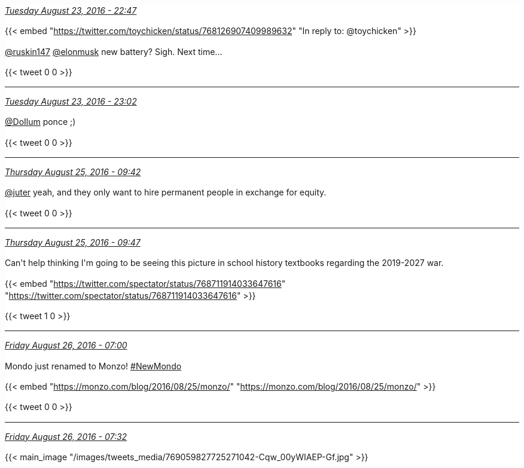 
<p><a id="768202965509369856" href="#768202965509369856"><em title="2016-08-23T22:47:14.000+01:00">Tuesday August 23, 2016 - 22:47</em></a></p>
      
{{< embed "https://twitter.com/toychicken/status/768126907409989632" "In reply to: @toychicken" >}}


[@ruskin147](https://twitter.com/@ruskin147)  [@elonmusk](https://twitter.com/@elonmusk)  new battery? Sigh. Next time...

{{< tweet 0 0 >}}

---

<p><a id="768206838089252868" href="#768206838089252868"><em title="2016-08-23T23:02:37.000+01:00">Tuesday August 23, 2016 - 23:02</em></a></p>
      
[@DoIlum](https://twitter.com/@DoIlum)  ponce ;)

{{< tweet 0 0 >}}

---

<p><a id="768730320933912577" href="#768730320933912577"><em title="2016-08-25T09:42:45.000+01:00">Thursday August 25, 2016 - 09:42</em></a></p>
      
[@juter](https://twitter.com/@juter)  yeah, and they only want to hire permanent people in exchange for equity.

{{< tweet 0 0 >}}

---

<p><a id="768731572816216064" href="#768731572816216064"><em title="2016-08-25T09:47:43.000+01:00">Thursday August 25, 2016 - 09:47</em></a></p>
      
Can't help thinking I'm going to be seeing this picture in school history textbooks regarding the 2019-2027 war. 

{{< embed "https://twitter.com/spectator/status/768711914033647616" "https://twitter.com/spectator/status/768711914033647616" >}}


{{< tweet 1 0 >}}

---

<p><a id="769051802629206017" href="#769051802629206017"><em title="2016-08-26T07:00:12.000+01:00">Friday August 26, 2016 - 07:00</em></a></p>
      
Mondo just renamed to Monzo!  [#NewMondo](/tags/NewMondo)

{{< embed "https://monzo.com/blog/2016/08/25/monzo/" "https://monzo.com/blog/2016/08/25/monzo/" >}}


{{< tweet 0 0 >}}

---

<p><a id="769059827725271042" href="#769059827725271042"><em title="2016-08-26T07:32:06.000+01:00">Friday August 26, 2016 - 07:32</em></a></p>
      {{< main_image "/images/tweets_media/769059827725271042-Cqw_00yWIAEP-Gf.jpg" >}}
          